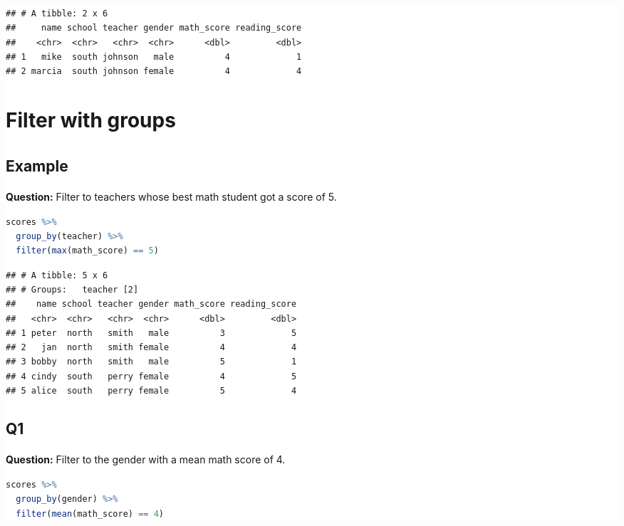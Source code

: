     ## # A tibble: 2 x 6
    ##     name school teacher gender math_score reading_score
    ##    <chr>  <chr>   <chr>  <chr>      <dbl>         <dbl>
    ## 1   mike  south johnson   male          4             1
    ## 2 marcia  south johnson female          4             4

Filter with groups
==================

Example
-------

**Question:** Filter to teachers whose best math student got a score of 5.

``` r
scores %>% 
  group_by(teacher) %>% 
  filter(max(math_score) == 5)
```

    ## # A tibble: 5 x 6
    ## # Groups:   teacher [2]
    ##    name school teacher gender math_score reading_score
    ##   <chr>  <chr>   <chr>  <chr>      <dbl>         <dbl>
    ## 1 peter  north   smith   male          3             5
    ## 2   jan  north   smith female          4             4
    ## 3 bobby  north   smith   male          5             1
    ## 4 cindy  south   perry female          4             5
    ## 5 alice  south   perry female          5             4

Q1
--

**Question:** Filter to the gender with a mean math score of 4.

``` r
scores %>% 
  group_by(gender) %>% 
  filter(mean(math_score) == 4)
```
